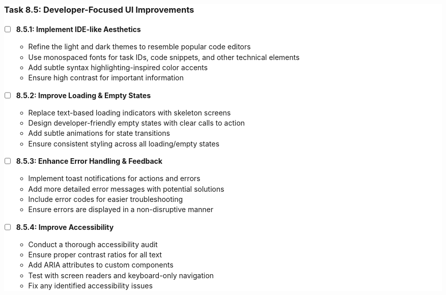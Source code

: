 ### Task 8.5: Developer-Focused UI Improvements

- [ ] **8.5.1: Implement IDE-like Aesthetics**

  - Refine the light and dark themes to resemble popular code editors
  - Use monospaced fonts for task IDs, code snippets, and other technical elements
  - Add subtle syntax highlighting-inspired color accents
  - Ensure high contrast for important information

- [ ] **8.5.2: Improve Loading & Empty States**

  - Replace text-based loading indicators with skeleton screens
  - Design developer-friendly empty states with clear calls to action
  - Add subtle animations for state transitions
  - Ensure consistent styling across all loading/empty states

- [ ] **8.5.3: Enhance Error Handling & Feedback**

  - Implement toast notifications for actions and errors
  - Add more detailed error messages with potential solutions
  - Include error codes for easier troubleshooting
  - Ensure errors are displayed in a non-disruptive manner

- [ ] **8.5.4: Improve Accessibility**
  - Conduct a thorough accessibility audit
  - Ensure proper contrast ratios for all text
  - Add ARIA attributes to custom components
  - Test with screen readers and keyboard-only navigation
  - Fix any identified accessibility issues
